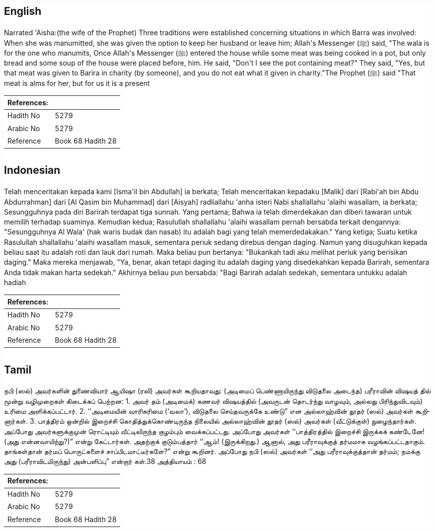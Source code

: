 ## English


<div dir="ltr" lang="en" style={{fontSize:'larger',backgroundColor:'#f8f9fa',padding:20}}>
Narrated 'Aisha:(the wife of the Prophet) Three traditions were established concerning situations in which Barra was involved: When she was manumitted, she was given the option to keep her husband or leave him; Allah's Messenger (ﷺ) said, "The wala is for the one who manumits, Once Allah's Messenger (ﷺ) entered the house while some meat was being cooked in a pot, but only bread and some soup of the house were placed before, him. He said, "Don't I see the pot containing meat?" They said, "Yes, but that meat was given to Barira in charity (by someone), and you do not eat what it given in charity."The Prophet (ﷺ) said "That meat is alms for her, but for us it is a present
</div>
<div style={{backgroundColor:'#f8f9fa',padding:20, marginBottom: 10}}><table> <thead> <tr> <th>References:</th> <th></th> </tr> </thead> <tbody><tr><td>Hadith No</td><td>5279</td></tr><tr><td>Arabic No</td><td>5279</td></tr><tr><td>Reference</td><td>Book 68 Hadith 28</td></tr></tbody></table></div>

## Indonesian


<div dir="ltr" lang="id" style={{fontSize:'larger',backgroundColor:'#f8f9fa',padding:20}}>
Telah menceritakan kepada kami [Isma'il bin Abdullah] ia berkata; Telah menceritakan kepadaku [Malik] dari [Rabi'ah bin Abdu Abdurrahman] dari [Al Qasim bin Muhammad] dari [Aisyah] radliallahu 'anha isteri Nabi shallallahu 'alaihi wasallam, ia berkata; Sesungguhnya pada diri Barirah terdapat tiga sunnah. Yang pertama; Bahwa ia telah dimerdekakan dan diberi tawaran untuk memilih terhadap suaminya. Kemudian kedua; Rasulullah shallallahu 'alaihi wasallam pernah bersabda terkait dengannya: "Sesungguhnya Al Wala' (hak waris budak dan nasab) itu adalah bagi yang telah memerdedakakan." Yang ketiga; Suatu ketika Rasulullah shallallahu 'alaihi wasallam masuk, sementara periuk sedang direbus dengan daging. Namun yang disuguhkan kepada beliau saat itu adalah roti dan lauk dari rumah. Maka beliau pun bertanya: "Bukankah tadi aku melihat periuk yang berisikan daging." Maka mereka menjawab, "Ya, benar, akan tetapi daging itu adalah daging yang disedekahkan kepada Barirah, sementara Anda tidak makan harta sedekah." Akhirnya beliau pun bersabda: "Bagi Barirah adalah sedekah, sementara untukku adalah hadiah
</div>
<div style={{backgroundColor:'#f8f9fa',padding:20, marginBottom: 10}}><table> <thead> <tr> <th>References:</th> <th></th> </tr> </thead> <tbody><tr><td>Hadith No</td><td>5279</td></tr><tr><td>Arabic No</td><td>5279</td></tr><tr><td>Reference</td><td>Book 68 Hadith 28</td></tr></tbody></table></div>

## Tamil


<div dir="ltr" lang="ta" style={{fontSize:'larger',backgroundColor:'#f8f9fa',padding:20}}>
நபி (ஸல்) அவர்களின் துணைவியார் ஆயிஷா (ரலி) அவர்கள் கூறியதாவது: (அடிமைப் பெண்ணாயிருந்து விடுதலை அடைந்த) பரீராவின் விஷயத் தில் மூன்று வழிமுறைகள் கிடைக்கப் பெற்றன: 1. அவர் தம் (அடிமைக்) கணவர் விஷயத்தில் (அவருடன் தொடர்ந்து வாழவும், அல்லது பிரிந்துவிடவும்) உரிமை அளிக்கப்பட்டார். 2. ‘‘அடிமையின் வாரிசுரிமை (‘வலா’), விடுதலை செய்தவருக்கே உண்டு” என அல்லாஹ்வின் தூதர் (ஸல்) அவர்கள் கூறினார்கள். 3. பாத்திரம் ஒன்றில் இறைச்சி கொதித்துக்கொண்டிருந்த நிலையில் அல்லாஹ்வின் தூதர் (ஸல்) அவர்கள் (வீட்டுக்குள்) நுழைந்தார்கள். அப்போது அவர்களுக்குமுன் ரொட்டியும் வீட்டிலிருந்த குழம்பும் வைக்கப்பட்டது. அப்போது அவர்கள் ‘‘பாத்திரத்தில் இறைச்சி இருக்கக் கண்டேனே! (அது என்னவாயிற்று?)” என்று கேட்டார்கள். அதற்குக் குடும்பத்தார் ‘‘ஆம்! (இருக்கிறது.) ஆனால், அது பரீராவுக்குத் தர்மமாக வழங்கப்பட்டதாகும். தாங்கள்தான் தர்மப் பொருட்களைச் சாப்பிடமாட்டீர்களே?” என்று கூறினர். அப்போது நபி (ஸல்) அவர்கள் ‘‘அது பரீராவுக்குத்தான் தர்மம்; நமக்கு அது (பரீராவிடமிருந்து) அன்பளிப்பு” என்றார் கள்.38 அத்தியாயம் : 68
</div>
<div style={{backgroundColor:'#f8f9fa',padding:20, marginBottom: 10}}><table> <thead> <tr> <th>References:</th> <th></th> </tr> </thead> <tbody><tr><td>Hadith No</td><td>5279</td></tr><tr><td>Arabic No</td><td>5279</td></tr><tr><td>Reference</td><td>Book 68 Hadith 28</td></tr></tbody></table></div>
